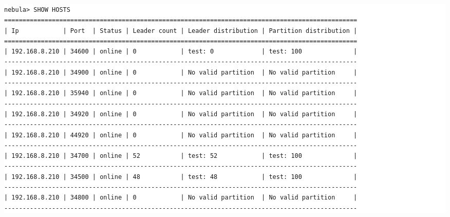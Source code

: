 ```
nebula> SHOW HOSTS
================================================================================================
| Ip            | Port  | Status | Leader count | Leader distribution | Partition distribution |
================================================================================================
| 192.168.8.210 | 34600 | online | 0            | test: 0             | test: 100              |
------------------------------------------------------------------------------------------------
| 192.168.8.210 | 34900 | online | 0            | No valid partition  | No valid partition     |
------------------------------------------------------------------------------------------------
| 192.168.8.210 | 35940 | online | 0            | No valid partition  | No valid partition     |
------------------------------------------------------------------------------------------------
| 192.168.8.210 | 34920 | online | 0            | No valid partition  | No valid partition     |
------------------------------------------------------------------------------------------------
| 192.168.8.210 | 44920 | online | 0            | No valid partition  | No valid partition     |
------------------------------------------------------------------------------------------------
| 192.168.8.210 | 34700 | online | 52           | test: 52            | test: 100              |
------------------------------------------------------------------------------------------------
| 192.168.8.210 | 34500 | online | 48           | test: 48            | test: 100              |
------------------------------------------------------------------------------------------------
| 192.168.8.210 | 34800 | online | 0            | No valid partition  | No valid partition     |
------------------------------------------------------------------------------------------------
```
